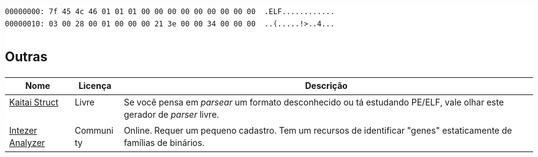 ```
00000000: 7f 45 4c 46 01 01 01 00 00 00 00 00 00 00 00 00  .ELF............
00000010: 03 00 28 00 01 00 00 00 21 3e 00 00 34 00 00 00  ..(.....!>..4...
```

## Outras

| Nome                                            | Licença   | Descrição                                                                                                             |
| ----------------------------------------------- | --------- | --------------------------------------------------------------------------------------------------------------------- |
| [Kaitai Struct](https://kaitai.io/)             | Livre     | Se você pensa em _parsear_ um formato desconhecido ou tá estudando PE/ELF, vale olhar este gerador de _parser_ livre. |
| [Intezer Analyzer](https://analyze.intezer.com) | Community | Online. Requer um pequeno cadastro. Tem um recursos de identificar "genes" estaticamente de famílias de binários.     |
